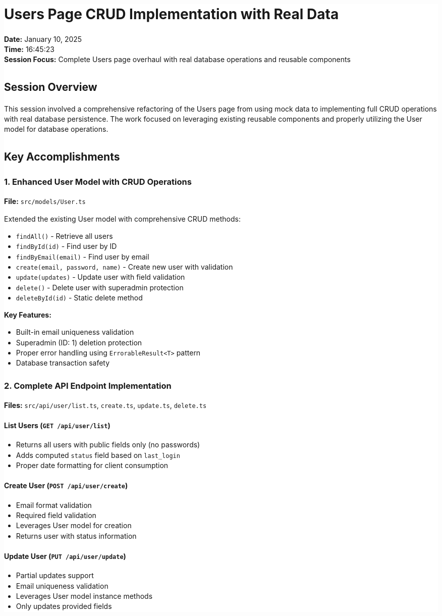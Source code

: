 # Users Page CRUD Implementation with Real Data

**Date:** January 10, 2025  
**Time:** 16:45:23  
**Session Focus:** Complete Users page overhaul with real database operations and reusable components

## Session Overview

This session involved a comprehensive refactoring of the Users page from using mock data to implementing full CRUD operations with real database persistence. The work focused on leveraging existing reusable components and properly utilizing the User model for database operations.

## Key Accomplishments

### 1. Enhanced User Model with CRUD Operations
**File:** `src/models/User.ts`

Extended the existing User model with comprehensive CRUD methods:
- `findAll()` - Retrieve all users
- `findById(id)` - Find user by ID  
- `findByEmail(email)` - Find user by email
- `create(email, password, name)` - Create new user with validation
- `update(updates)` - Update user with field validation
- `delete()` - Delete user with superadmin protection
- `deleteById(id)` - Static delete method

**Key Features:**
- Built-in email uniqueness validation
- Superadmin (ID: 1) deletion protection
- Proper error handling using `ErrorableResult<T>` pattern
- Database transaction safety

### 2. Complete API Endpoint Implementation
**Files:** `src/api/user/list.ts`, `create.ts`, `update.ts`, `delete.ts`

#### List Users (`GET /api/user/list`)
- Returns all users with public fields only (no passwords)
- Adds computed `status` field based on `last_login`
- Proper date formatting for client consumption

#### Create User (`POST /api/user/create`)
- Email format validation
- Required field validation
- Leverages User model for creation
- Returns user with status information

#### Update User (`PUT /api/user/update`)
- Partial updates support
- Email uniqueness validation
- Leverages User model instance methods
- Only updates provided fields
